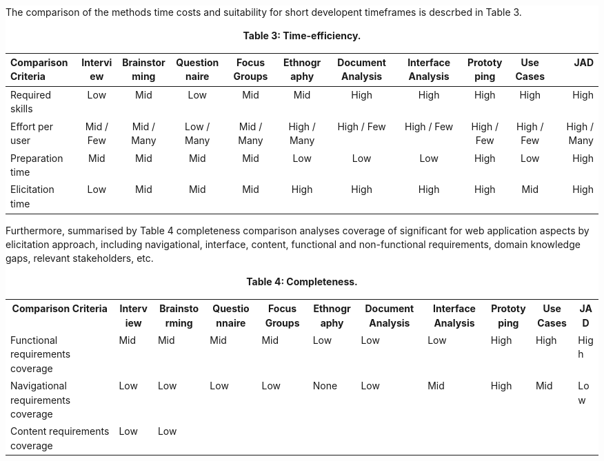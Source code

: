 The comparison of the methods time costs and suitability for short developent timeframes is descrbed in Table 3.

<p style="width: 100%; font-weight:bold; text-align:center;">Table 3: Time-efficiency.</p>

| Comparison Criteria | Interview | Brainstorming | Questionnaire | Focus Groups | Ethnography | Document Analysis | Interface Analysis | Prototyping | Use Cases | JAD |
|:-|:-:|:-:|:-:|:-:|:-:|:-:|:-:|:-:|:-:|-:|
| Required skills | Low | Mid | Low | Mid | Mid | High | High | High | High | High |
| Effort per user | Mid / Few | Mid / Many | Low / Many | Mid / Many | High / Many | High / Few | High / Few | High / Few | High / Few | High / Many |
| Preparation time | Mid | Mid | Mid | Mid | Low | Low | Low | High | Low | High |
| Elicitation time | Low | Mid | Mid | Mid | High | High | High | High | Mid | High |

Furthermore, summarised by Table 4 completeness comparison analyses coverage of significant for web application aspects by elicitation approach, including navigational, interface, content, functional and non-functional requirements, domain knowledge gaps, relevant stakeholders, etc.

<p style="width: 100%; font-weight:bold; text-align:center;">Table 4: Completeness.</p>

<table>
    <tr>
        <th>Comparison Criteria</th>
        <th>Interview</th>
        <th>Brainstorming</th>
        <th>Questionnaire</th>
        <th>Focus Groups</th>
        <th>Ethnography</th>
        <th>Document Analysis</th>
        <th>Interface Analysis</th>
        <th>Prototyping</th>
        <th>Use Cases</th>
        <th>JAD</th>
    </tr>
    <tr>
        <td>Functional requirements coverage</td>
        <td>Mid</td>
        <td>Mid</td>
        <td>Mid</td>
        <td>Mid</td>
        <td>Low</td>
        <td>Low</td>
        <td>Low</td>
        <td>High</td>
        <td>High</td>
        <td>High</td>
    </tr>
    <tr>
        <td>Navigational requirements coverage</td>
        <td>Low</td>
        <td>Low</td>
        <td>Low</td>
        <td>Low</td>
        <td>None</td>
        <td>Low</td>
        <td>Mid</td>
        <td>High</td>
        <td>Mid</td>
        <td>Low</td>
    </tr>
    <tr>
        <td>Content requirements coverage</td>
        <td>Low</td>
        <td>Low</td>